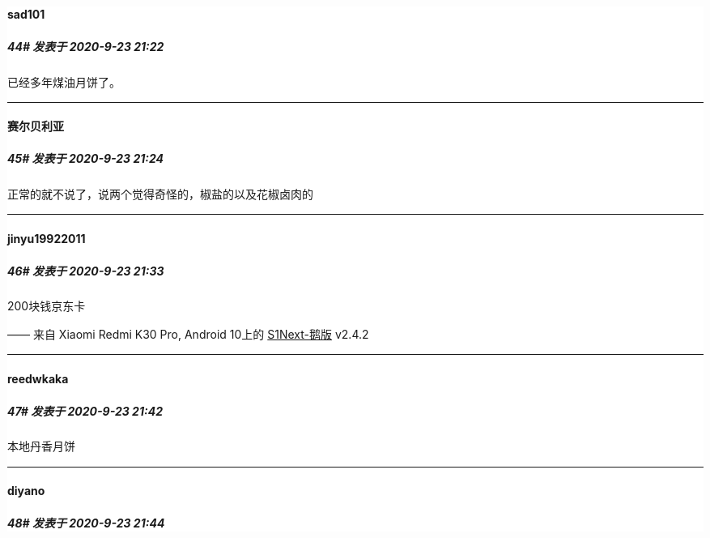 ####  sad101  
##### 44#       发表于 2020-9-23 21:22




已经多年煤油月饼了。







-----

####  赛尔贝利亚  
##### 45#       发表于 2020-9-23 21:24




正常的就不说了，说两个觉得奇怪的，椒盐的以及花椒卤肉的







-----

####  jinyu19922011  
##### 46#       发表于 2020-9-23 21:33




200块钱京东卡

—— 来自 Xiaomi Redmi K30 Pro, Android 10上的 [S1Next-鹅版](https://github.com/ykrank/S1-Next/releases) v2.4.2







-----

####  reedwkaka  
##### 47#       发表于 2020-9-23 21:42




本地丹香月饼







-----

####  diyano  
##### 48#       发表于 2020-9-23 21:44
